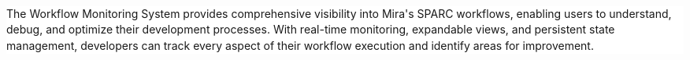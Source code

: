 The Workflow Monitoring System provides comprehensive visibility into Mira's SPARC workflows, enabling users to understand, debug, and optimize their development processes. With real-time monitoring, expandable views, and persistent state management, developers can track every aspect of their workflow execution and identify areas for improvement.
